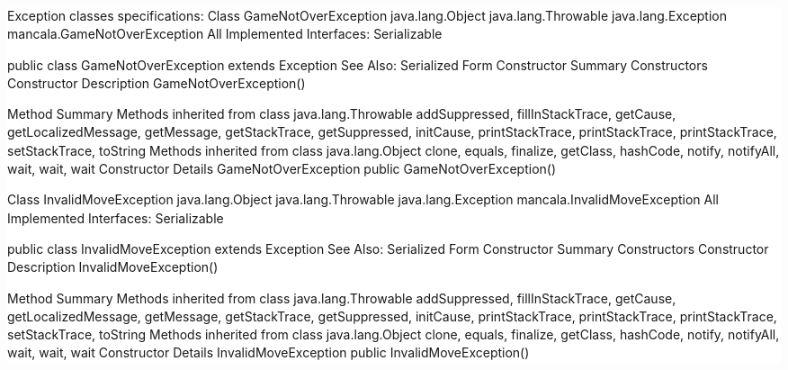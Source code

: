 
Exception classes specifications:
Class GameNotOverException
java.lang.Object
java.lang.Throwable
java.lang.Exception
mancala.GameNotOverException
All Implemented Interfaces:
Serializable

public class GameNotOverException extends Exception
See Also:
Serialized Form
Constructor Summary
Constructors
Constructor
Description
GameNotOverException()
 
Method Summary
Methods inherited from class java.lang.Throwable
addSuppressed, fillInStackTrace, getCause, getLocalizedMessage, getMessage, getStackTrace, getSuppressed, initCause, printStackTrace, printStackTrace, printStackTrace, setStackTrace, toString
Methods inherited from class java.lang.Object
clone, equals, finalize, getClass, hashCode, notify, notifyAll, wait, wait, wait
Constructor Details
GameNotOverException
public GameNotOverException()


Class InvalidMoveException
java.lang.Object
java.lang.Throwable
java.lang.Exception
mancala.InvalidMoveException
All Implemented Interfaces:
Serializable

public class InvalidMoveException extends Exception
See Also:
Serialized Form
Constructor Summary
Constructors
Constructor
Description
InvalidMoveException()
 
Method Summary
Methods inherited from class java.lang.Throwable
addSuppressed, fillInStackTrace, getCause, getLocalizedMessage, getMessage, getStackTrace, getSuppressed, initCause, printStackTrace, printStackTrace, printStackTrace, setStackTrace, toString
Methods inherited from class java.lang.Object
clone, equals, finalize, getClass, hashCode, notify, notifyAll, wait, wait, wait
Constructor Details
InvalidMoveException
public InvalidMoveException()
